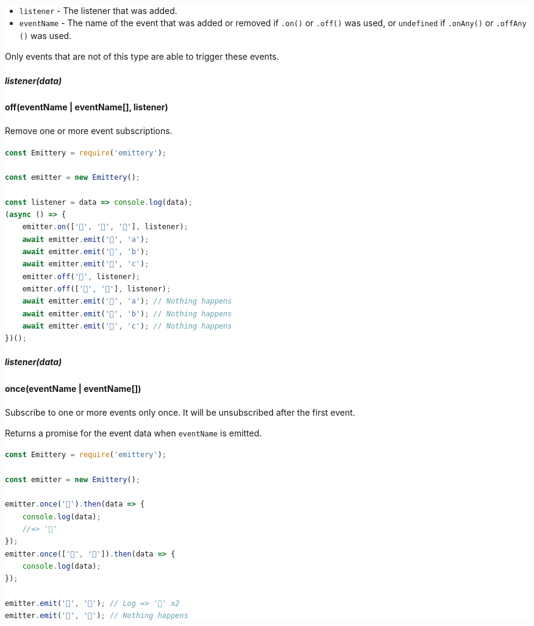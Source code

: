- `listener` - The listener that was added.
- `eventName` - The name of the event that was added or removed if `.on()` or `.off()` was used, or `undefined` if `.onAny()` or `.offAny()` was used.

Only events that are not of this type are able to trigger these events.

##### listener(data)

#### off(eventName | eventName[], listener)

Remove one or more event subscriptions.

```js
const Emittery = require('emittery');

const emitter = new Emittery();

const listener = data => console.log(data);
(async () => {
	emitter.on(['🦄', '🐶', '🦊'], listener);
	await emitter.emit('🦄', 'a');
	await emitter.emit('🐶', 'b');
	await emitter.emit('🦊', 'c');
	emitter.off('🦄', listener);
	emitter.off(['🐶', '🦊'], listener);
	await emitter.emit('🦄', 'a'); // Nothing happens
	await emitter.emit('🐶', 'b'); // Nothing happens
	await emitter.emit('🦊', 'c'); // Nothing happens
})();
```

##### listener(data)

#### once(eventName | eventName[])

Subscribe to one or more events only once. It will be unsubscribed after the first event.

Returns a promise for the event data when `eventName` is emitted.

```js
const Emittery = require('emittery');

const emitter = new Emittery();

emitter.once('🦄').then(data => {
	console.log(data);
	//=> '🌈'
});
emitter.once(['🦄', '🐶']).then(data => {
	console.log(data);
});

emitter.emit('🦄', '🌈'); // Log => '🌈' x2
emitter.emit('🐶', '🍖'); // Nothing happens
```
